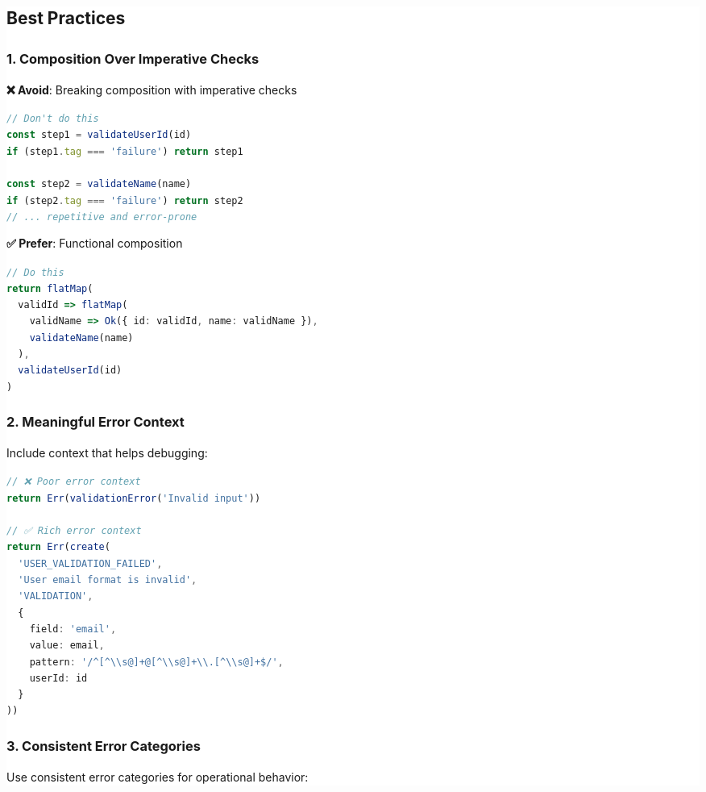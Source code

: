## Best Practices

### 1. Composition Over Imperative Checks

**❌ Avoid**: Breaking composition with imperative checks
```typescript
// Don't do this
const step1 = validateUserId(id)
if (step1.tag === 'failure') return step1

const step2 = validateName(name)
if (step2.tag === 'failure') return step2
// ... repetitive and error-prone
```

**✅ Prefer**: Functional composition
```typescript
// Do this
return flatMap(
  validId => flatMap(
    validName => Ok({ id: validId, name: validName }),
    validateName(name)
  ),
  validateUserId(id)
)
```

### 2. Meaningful Error Context

Include context that helps debugging:

```typescript
// ❌ Poor error context
return Err(validationError('Invalid input'))

// ✅ Rich error context
return Err(create(
  'USER_VALIDATION_FAILED',
  'User email format is invalid',
  'VALIDATION',
  {
    field: 'email',
    value: email,
    pattern: '/^[^\\s@]+@[^\\s@]+\\.[^\\s@]+$/',
    userId: id
  }
))
```

### 3. Consistent Error Categories

Use consistent error categories for operational behavior:
